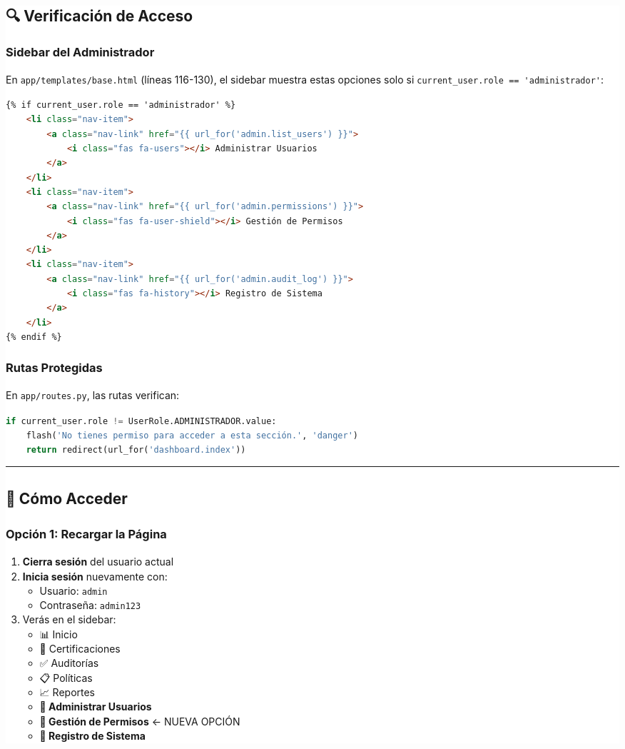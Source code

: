 
## 🔍 Verificación de Acceso

### Sidebar del Administrador

En `app/templates/base.html` (líneas 116-130), el sidebar muestra estas opciones solo si `current_user.role == 'administrador'`:

```html
{% if current_user.role == 'administrador' %}
    <li class="nav-item">
        <a class="nav-link" href="{{ url_for('admin.list_users') }}">
            <i class="fas fa-users"></i> Administrar Usuarios
        </a>
    </li>
    <li class="nav-item">
        <a class="nav-link" href="{{ url_for('admin.permissions') }}">
            <i class="fas fa-user-shield"></i> Gestión de Permisos
        </a>
    </li>
    <li class="nav-item">
        <a class="nav-link" href="{{ url_for('admin.audit_log') }}">
            <i class="fas fa-history"></i> Registro de Sistema
        </a>
    </li>
{% endif %}
```

### Rutas Protegidas

En `app/routes.py`, las rutas verifican:

```python
if current_user.role != UserRole.ADMINISTRADOR.value:
    flash('No tienes permiso para acceder a esta sección.', 'danger')
    return redirect(url_for('dashboard.index'))
```

---

## 🚀 Cómo Acceder

### Opción 1: Recargar la Página

1. **Cierra sesión** del usuario actual
2. **Inicia sesión** nuevamente con:
   - Usuario: `admin`
   - Contraseña: `admin123`
3. Verás en el sidebar:
   - 📊 Inicio
   - 📜 Certificaciones
   - ✅ Auditorías
   - 📋 Políticas
   - 📈 Reportes
   - **👥 Administrar Usuarios**
   - **🔐 Gestión de Permisos** ← NUEVA OPCIÓN
   - **📜 Registro de Sistema**
